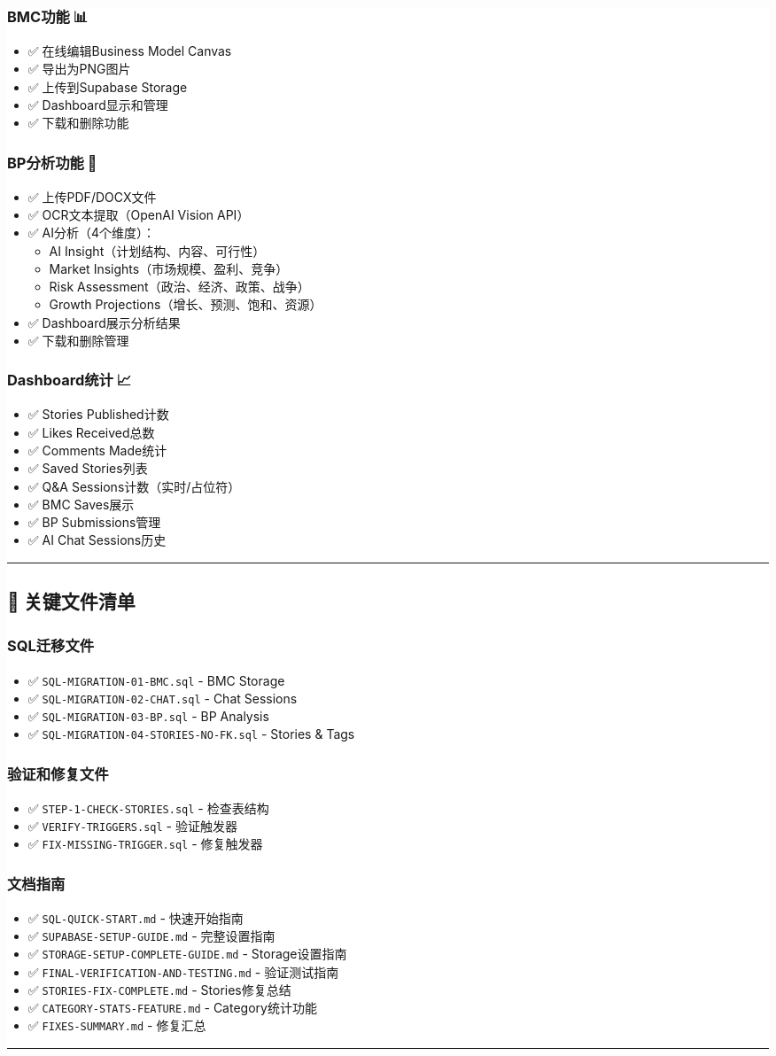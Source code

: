 ### BMC功能 📊
- ✅ 在线编辑Business Model Canvas
- ✅ 导出为PNG图片
- ✅ 上传到Supabase Storage
- ✅ Dashboard显示和管理
- ✅ 下载和删除功能

### BP分析功能 📄
- ✅ 上传PDF/DOCX文件
- ✅ OCR文本提取（OpenAI Vision API）
- ✅ AI分析（4个维度）：
  - AI Insight（计划结构、内容、可行性）
  - Market Insights（市场规模、盈利、竞争）
  - Risk Assessment（政治、经济、政策、战争）
  - Growth Projections（增长、预测、饱和、资源）
- ✅ Dashboard展示分析结果
- ✅ 下载和删除管理

### Dashboard统计 📈
- ✅ Stories Published计数
- ✅ Likes Received总数
- ✅ Comments Made统计
- ✅ Saved Stories列表
- ✅ Q&A Sessions计数（实时/占位符）
- ✅ BMC Saves展示
- ✅ BP Submissions管理
- ✅ AI Chat Sessions历史

---

## 📁 关键文件清单

### SQL迁移文件
- ✅ `SQL-MIGRATION-01-BMC.sql` - BMC Storage
- ✅ `SQL-MIGRATION-02-CHAT.sql` - Chat Sessions
- ✅ `SQL-MIGRATION-03-BP.sql` - BP Analysis
- ✅ `SQL-MIGRATION-04-STORIES-NO-FK.sql` - Stories & Tags

### 验证和修复文件
- ✅ `STEP-1-CHECK-STORIES.sql` - 检查表结构
- ✅ `VERIFY-TRIGGERS.sql` - 验证触发器
- ✅ `FIX-MISSING-TRIGGER.sql` - 修复触发器

### 文档指南
- ✅ `SQL-QUICK-START.md` - 快速开始指南
- ✅ `SUPABASE-SETUP-GUIDE.md` - 完整设置指南
- ✅ `STORAGE-SETUP-COMPLETE-GUIDE.md` - Storage设置指南
- ✅ `FINAL-VERIFICATION-AND-TESTING.md` - 验证测试指南
- ✅ `STORIES-FIX-COMPLETE.md` - Stories修复总结
- ✅ `CATEGORY-STATS-FEATURE.md` - Category统计功能
- ✅ `FIXES-SUMMARY.md` - 修复汇总

---